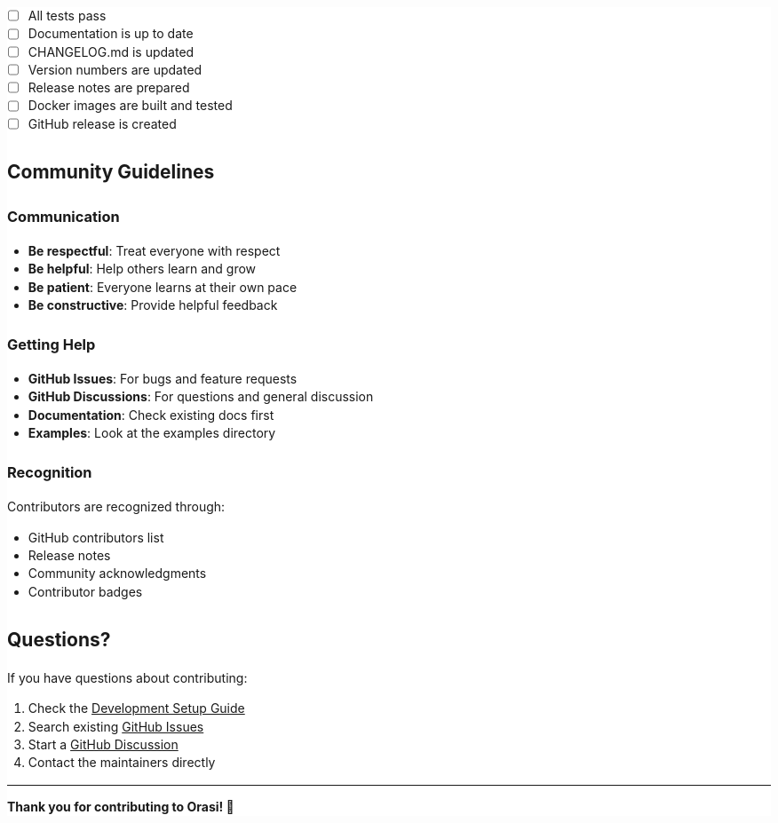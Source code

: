 - [ ] All tests pass
- [ ] Documentation is up to date
- [ ] CHANGELOG.md is updated
- [ ] Version numbers are updated
- [ ] Release notes are prepared
- [ ] Docker images are built and tested
- [ ] GitHub release is created

## Community Guidelines

### Communication

- **Be respectful**: Treat everyone with respect
- **Be helpful**: Help others learn and grow
- **Be patient**: Everyone learns at their own pace
- **Be constructive**: Provide helpful feedback

### Getting Help

- **GitHub Issues**: For bugs and feature requests
- **GitHub Discussions**: For questions and general discussion
- **Documentation**: Check existing docs first
- **Examples**: Look at the examples directory

### Recognition

Contributors are recognized through:
- GitHub contributors list
- Release notes
- Community acknowledgments
- Contributor badges

## Questions?

If you have questions about contributing:

1. Check the [Development Setup Guide](docs/DEVELOPMENT_SETUP.md)
2. Search existing [GitHub Issues](https://github.com/chytirio/orasi/issues)
3. Start a [GitHub Discussion](https://github.com/chytirio/orasi/discussions)
4. Contact the maintainers directly

---

**Thank you for contributing to Orasi! 🚀**
